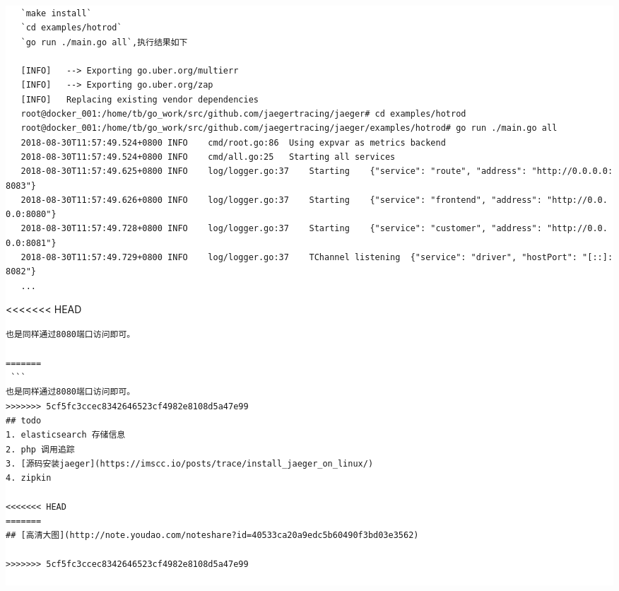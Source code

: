        `make install`
       `cd examples/hotrod`
       `go run ./main.go all`,执行结果如下  
   
       [INFO]	--> Exporting go.uber.org/multierr
       [INFO]	--> Exporting go.uber.org/zap
       [INFO]	Replacing existing vendor dependencies
       root@docker_001:/home/tb/go_work/src/github.com/jaegertracing/jaeger# cd examples/hotrod
       root@docker_001:/home/tb/go_work/src/github.com/jaegertracing/jaeger/examples/hotrod# go run ./main.go all
       2018-08-30T11:57:49.524+0800	INFO	cmd/root.go:86	Using expvar as metrics backend
       2018-08-30T11:57:49.524+0800	INFO	cmd/all.go:25	Starting all services
       2018-08-30T11:57:49.625+0800	INFO	log/logger.go:37	Starting	{"service": "route", "address": "http://0.0.0.0:8083"}
       2018-08-30T11:57:49.626+0800	INFO	log/logger.go:37	Starting	{"service": "frontend", "address": "http://0.0.0.0:8080"}
       2018-08-30T11:57:49.728+0800	INFO	log/logger.go:37	Starting	{"service": "customer", "address": "http://0.0.0.0:8081"}
       2018-08-30T11:57:49.729+0800	INFO	log/logger.go:37	TChannel listening	{"service": "driver", "hostPort": "[::]:8082"}
       ...
<<<<<<< HEAD
    
   ```
也是同样通过8080端口访问即可。

=======
    ```
也是同样通过8080端口访问即可。
>>>>>>> 5cf5fc3ccec8342646523cf4982e8108d5a47e99
## todo
1. elasticsearch 存储信息
2. php 调用追踪
3. [源码安装jaeger](https://imscc.io/posts/trace/install_jaeger_on_linux/)
4. zipkin

<<<<<<< HEAD
=======
## [高清大图](http://note.youdao.com/noteshare?id=40533ca20a9edc5b60490f3bd03e3562)

>>>>>>> 5cf5fc3ccec8342646523cf4982e8108d5a47e99

